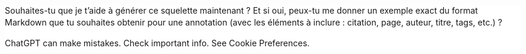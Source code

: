 Souhaites-tu que je t’aide à générer ce squelette maintenant ?
Et si oui, peux-tu me donner un exemple exact du format Markdown que tu souhaites obtenir pour une annotation (avec les éléments à inclure : citation, page, auteur, titre, tags, etc.) ?

ChatGPT can make mistakes. Check important info. See Cookie Preferences.

